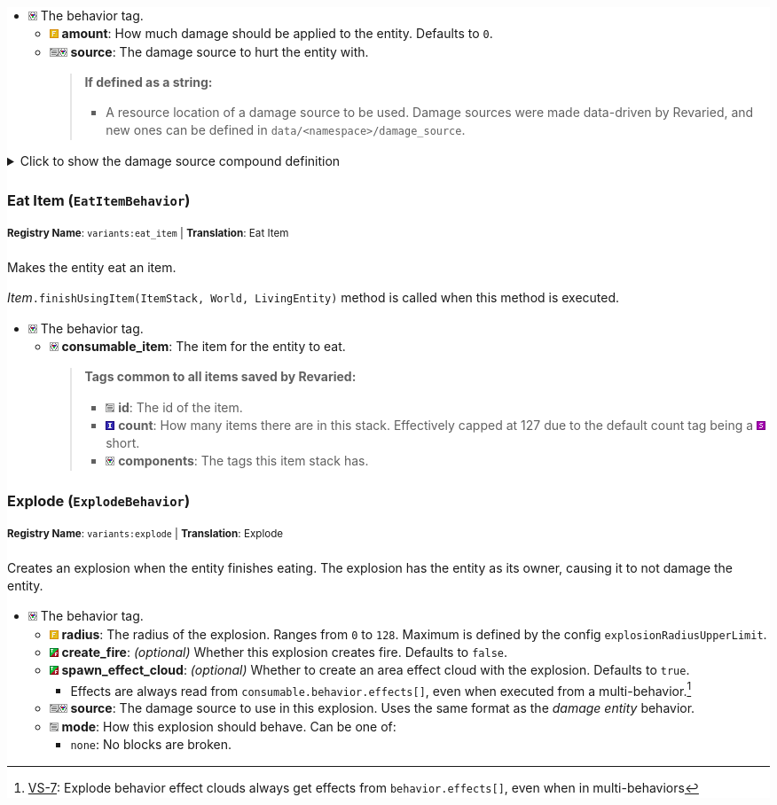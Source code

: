 - <img src=Tags/compound_tag.png> The behavior tag.
  - <img src=Tags/float_tag.png> **amount**: How much damage should be applied to the entity. Defaults to `0`.
  - <img src=Tags/string_tag.png><img src=Tags/compound_tag.png> **source**: The damage source to hurt the entity with.
    > **If defined as a string:**
    > - A resource location of a damage source to be used. Damage sources were made data-driven by Revaried, and new ones can be defined in `data/<namespace>/damage_source`.
<details><summary>Click to show the damage source compound definition</summary></details>

### Eat Item (`EatItemBehavior`)
<sup>**Registry Name**: `variants:eat_item` | **Translation**: Eat Item</sup>

Makes the entity eat an item.

*Item*`.finishUsingItem(ItemStack, World, LivingEntity)` method is called when this method is executed.

- <img src=Tags/compound_tag.png> The behavior tag.
  - <img src=Tags/compound_tag.png> **consumable_item**: The item for the entity to eat.
    > **Tags common to all items saved by Revaried:**
    > - <img src=Tags/string_tag.png> **id**: The id of the item.
    > - <img src=Tags/integer_tag.png> **count**: How many items there are in this stack. Effectively capped at 127 due to the default count tag being a <img src=Tags/short_tag.png> short.
    > - <img src=Tags/compound_tag.png> **components**: The tags this item stack has.

### Explode (`ExplodeBehavior`)
<sup>**Registry Name**: `variants:explode` | **Translation**: Explode</sup>

Creates an explosion when the entity finishes eating. The explosion has the entity as its owner, causing it to not damage the entity.

- <img src=Tags/compound_tag.png> The behavior tag.
  - <img src=Tags/float_tag.png> **radius**: The radius of the explosion. Ranges from `0` to `128`. Maximum is defined by the config `explosionRadiusUpperLimit`.
  - <img src=Tags/boolean_tag.png> **create_fire**: *(optional)* Whether this explosion creates fire. Defaults to `false`.
  - <img src=Tags/boolean_tag.png> **spawn_effect_cloud**: *(optional)* Whether to create an area effect cloud with the explosion. Defaults to `true`.
    - Effects are always read from `consumable.behavior.effects[]`, even when executed from a multi-behavior.[^1]
  - <img src=Tags/string_tag.png><img src=Tags/compound_tag.png> **source**: The damage source to use in this explosion. Uses the same format as the *damage entity* behavior.
  - <img src=Tags/string_tag.png> **mode**: How this explosion should behave. Can be one of:
    - `none`: No blocks are broken.

[^1]: [VS-7](https://github.com/isabellawoods/Revaried/issues/7): Explode behavior effect clouds always get effects from `behavior.effects[]`, even when in multi-behaviors
[^2]: [VS-9](https://github.com/isabellawoods/Revaried/issues/9): Apply Effects behavior tooltip always gets effects from `behavior.effects[]`, even when in multi-behaviors